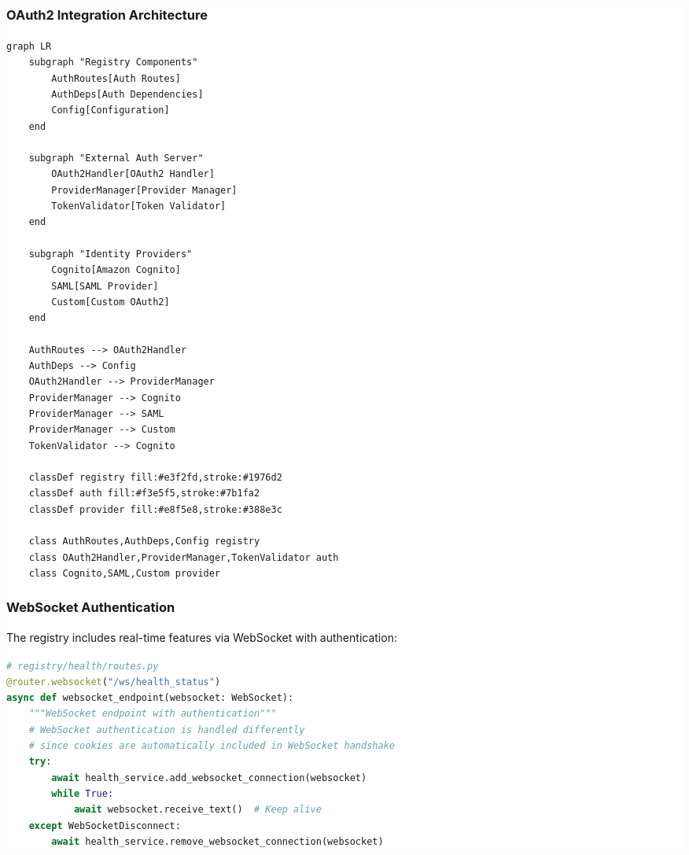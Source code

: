 ### OAuth2 Integration Architecture

```mermaid
graph LR
    subgraph "Registry Components"
        AuthRoutes[Auth Routes]
        AuthDeps[Auth Dependencies]
        Config[Configuration]
    end
    
    subgraph "External Auth Server"
        OAuth2Handler[OAuth2 Handler]
        ProviderManager[Provider Manager]
        TokenValidator[Token Validator]
    end
    
    subgraph "Identity Providers"
        Cognito[Amazon Cognito]
        SAML[SAML Provider]
        Custom[Custom OAuth2]
    end
    
    AuthRoutes --> OAuth2Handler
    AuthDeps --> Config
    OAuth2Handler --> ProviderManager
    ProviderManager --> Cognito
    ProviderManager --> SAML
    ProviderManager --> Custom
    TokenValidator --> Cognito
    
    classDef registry fill:#e3f2fd,stroke:#1976d2
    classDef auth fill:#f3e5f5,stroke:#7b1fa2
    classDef provider fill:#e8f5e8,stroke:#388e3c
    
    class AuthRoutes,AuthDeps,Config registry
    class OAuth2Handler,ProviderManager,TokenValidator auth
    class Cognito,SAML,Custom provider
```

### WebSocket Authentication

The registry includes real-time features via WebSocket with authentication:

```python
# registry/health/routes.py
@router.websocket("/ws/health_status")
async def websocket_endpoint(websocket: WebSocket):
    """WebSocket endpoint with authentication"""
    # WebSocket authentication is handled differently
    # since cookies are automatically included in WebSocket handshake
    try:
        await health_service.add_websocket_connection(websocket)
        while True:
            await websocket.receive_text()  # Keep alive
    except WebSocketDisconnect:
        await health_service.remove_websocket_connection(websocket)
```
